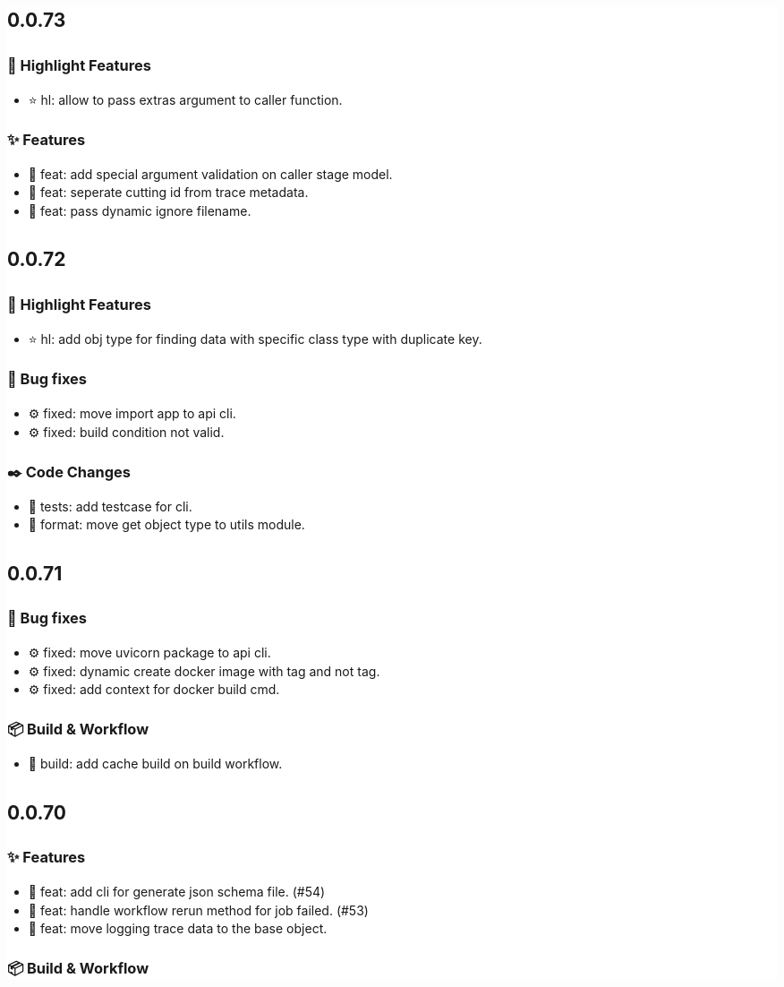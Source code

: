 ## 0.0.73

### :stars: Highlight Features

- :star: hl: allow to pass extras argument to caller function.

### :sparkles: Features

- :dart: feat: add special argument validation on caller stage model.
- :dart: feat: seperate cutting id from trace metadata.
- :dart: feat: pass dynamic ignore filename.

## 0.0.72

### :stars: Highlight Features

- :star: hl: add obj type for finding data with specific class type with duplicate key.

### :bug: Bug fixes

- :gear: fixed: move import app to api cli.
- :gear: fixed: build condition not valid.

### :black_nib: Code Changes

- :test_tube: tests: add testcase for cli.
- :art: format: move get object type to utils module.

## 0.0.71

### :bug: Bug fixes

- :gear: fixed: move uvicorn package to api cli.
- :gear: fixed: dynamic create docker image with tag and not tag.
- :gear: fixed: add context for docker build cmd.

### :package: Build & Workflow

- :toolbox: build: add cache build on build workflow.

## 0.0.70

### :sparkles: Features

- :dart: feat: add cli for generate json schema file. (#54)
- :dart: feat: handle workflow rerun method for job failed. (#53)
- :dart: feat: move logging trace data to the base object.

### :package: Build & Workflow
